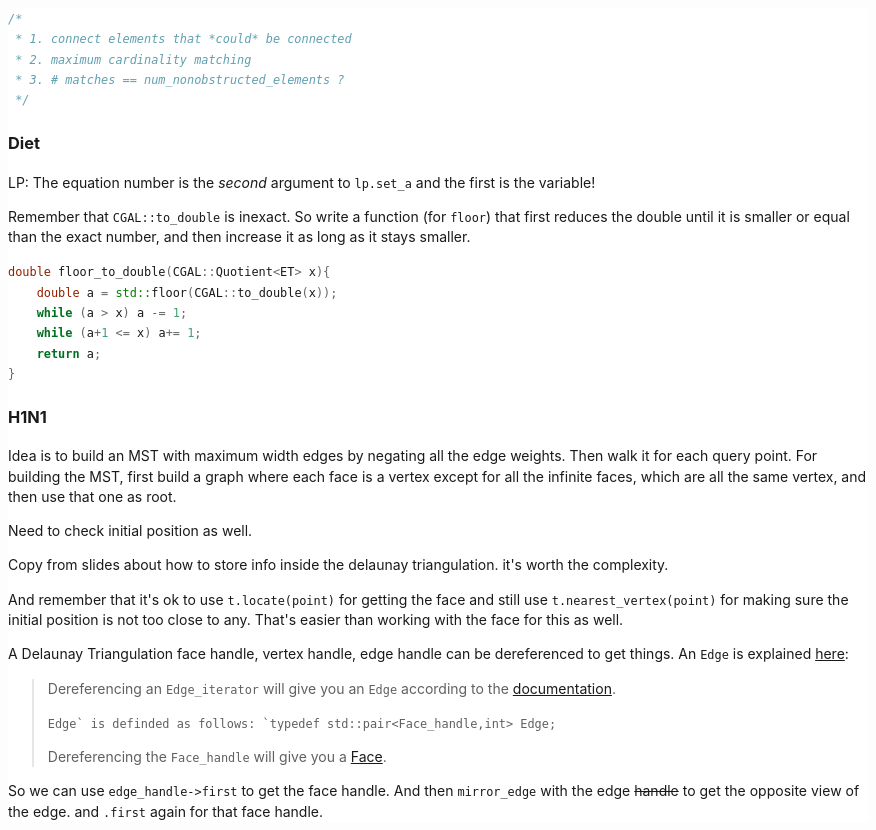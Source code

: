 ```c++
/*
 * 1. connect elements that *could* be connected
 * 2. maximum cardinality matching
 * 3. # matches == num_nonobstructed_elements ?
 */
```

### Diet

LP: The equation number is the *second* argument to `lp.set_a` and the first is the variable!

Remember that `CGAL::to_double` is inexact. So write a function (for `floor`) that first reduces the double until it is smaller or equal than the exact number, and then increase it as long as it stays smaller.

```c++
double floor_to_double(CGAL::Quotient<ET> x){    
	double a = std::floor(CGAL::to_double(x));
    while (a > x) a -= 1;
    while (a+1 <= x) a+= 1;
    return a;
}
```

### H1N1

Idea is to build an MST with maximum width edges by negating all the edge weights. Then walk it for each query point. For building the MST, first build a graph where each face is a vertex except for all the infinite faces, which are all the same vertex, and then use that one as root.

Need to check initial position as well.

Copy from slides about how to store info inside the delaunay triangulation. it's worth the complexity.

And remember that it's ok to use `t.locate(point)` for getting the face and still use `t.nearest_vertex(point)` for making sure the initial position is not too close to any. That's easier than working with the face for this as well.

A Delaunay Triangulation face handle, vertex handle, edge handle can be dereferenced to get things. An `Edge` is explained [here](https://stackoverflow.com/questions/4837179/getting-a-vertex-handle-from-an-edge-iterator#comment115674370_4837696):

> Dereferencing an `Edge_iterator` will give you an `Edge` according to the [documentation](http://www.cgal.org/Manual/latest/doc_html/cgal_manual/TDS_2_ref/Concept_TriangulationDataStructure_2.html#Cross_link_anchor_1307).
>
> ```
> Edge` is definded as follows: `typedef std::pair<Face_handle,int> Edge;
> ```
>
> Dereferencing the `Face_handle` will give you a [Face](http://www.cgal.org/Manual/latest/doc_html/cgal_manual/TDS_2_ref/Concept_TriangulationDataStructure_2--Face.html#Cross_link_anchor_1309).

So we can use `edge_handle->first` to get the face handle. And then `mirror_edge` with the edge ~~handle~~ to get the opposite view of the edge. and `.first` again for that face handle.
